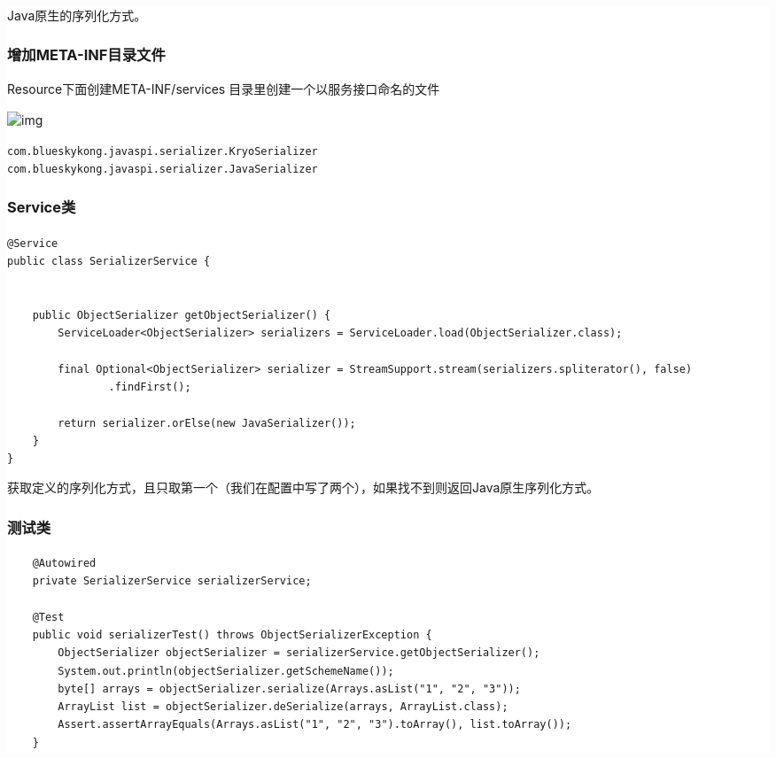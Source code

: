 ```

```

Java原生的序列化方式。

### 增加META-INF目录文件

Resource下面创建META-INF/services 目录里创建一个以服务接口命名的文件

![img](https://p1-jj.byteimg.com/tos-cn-i-t2oaga2asx/gold-user-assets/2018/5/14/1635dec21502ba4d~tplv-t2oaga2asx-watermark.awebp)



```
com.blueskykong.javaspi.serializer.KryoSerializer
com.blueskykong.javaspi.serializer.JavaSerializer

```

### Service类

```
@Service
public class SerializerService {


    public ObjectSerializer getObjectSerializer() {
        ServiceLoader<ObjectSerializer> serializers = ServiceLoader.load(ObjectSerializer.class);

        final Optional<ObjectSerializer> serializer = StreamSupport.stream(serializers.spliterator(), false)
                .findFirst();

        return serializer.orElse(new JavaSerializer());
    }
}

```

获取定义的序列化方式，且只取第一个（我们在配置中写了两个），如果找不到则返回Java原生序列化方式。

### 测试类

```
    @Autowired
    private SerializerService serializerService;

    @Test
    public void serializerTest() throws ObjectSerializerException {
        ObjectSerializer objectSerializer = serializerService.getObjectSerializer();
        System.out.println(objectSerializer.getSchemeName());
        byte[] arrays = objectSerializer.serialize(Arrays.asList("1", "2", "3"));
        ArrayList list = objectSerializer.deSerialize(arrays, ArrayList.class);
        Assert.assertArrayEquals(Arrays.asList("1", "2", "3").toArray(), list.toArray());
    }

```
